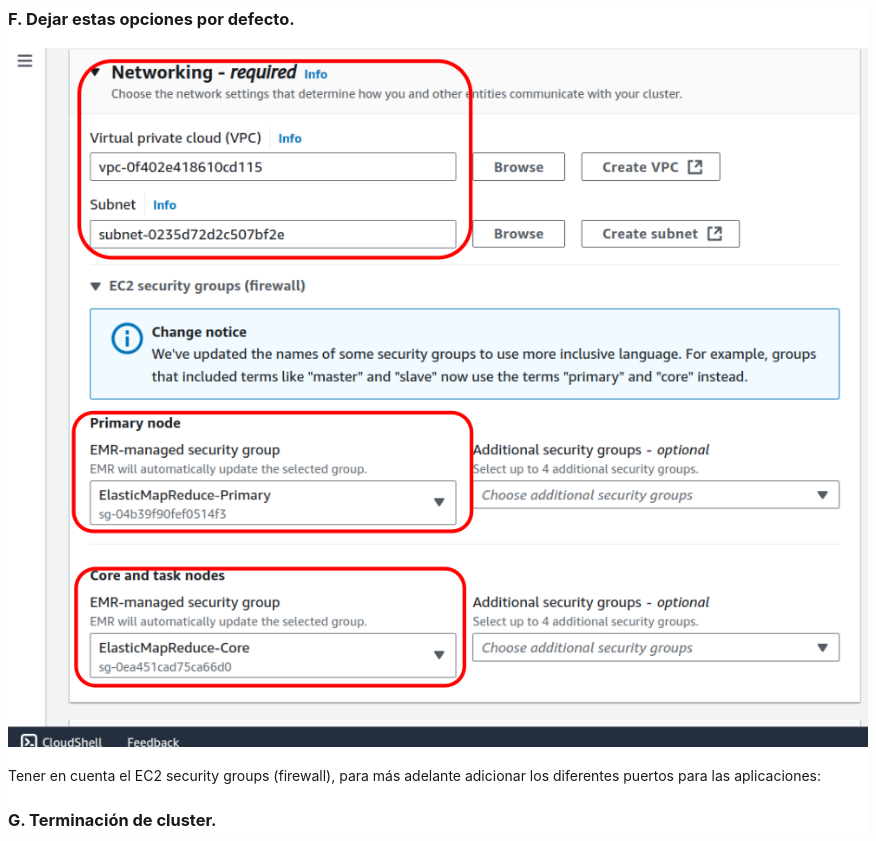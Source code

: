 ### F. Dejar estas opciones por defecto.

![net](fotos-lab-aws-emr/6-net.png)

Tener en cuenta el EC2 security groups (firewall), para más adelante adicionar los diferentes puertos para las aplicaciones:

### G. Terminación de cluster.
